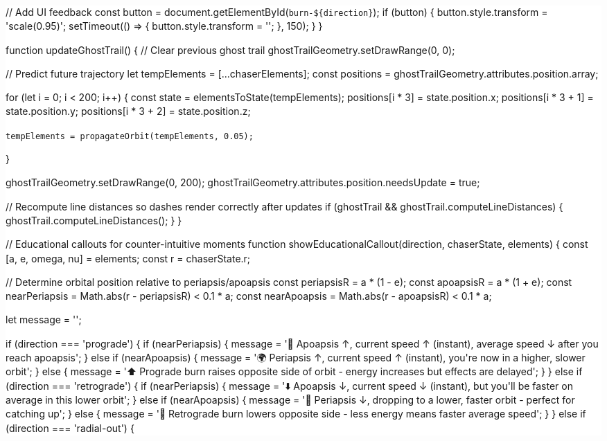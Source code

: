   // Add UI feedback
  const button = document.getElementById(`burn-${direction}`);
  if (button) {
    button.style.transform = 'scale(0.95)';
    setTimeout(() => {
      button.style.transform = '';
    }, 150);
  }
}

function updateGhostTrail() {
  // Clear previous ghost trail
  ghostTrailGeometry.setDrawRange(0, 0);
  
  // Predict future trajectory
  let tempElements = [...chaserElements];
  const positions = ghostTrailGeometry.attributes.position.array;
  
  for (let i = 0; i < 200; i++) {
    const state = elementsToState(tempElements);
    positions[i * 3] = state.position.x;
    positions[i * 3 + 1] = state.position.y;
    positions[i * 3 + 2] = state.position.z;
    
    tempElements = propagateOrbit(tempElements, 0.05);
  }
  
  ghostTrailGeometry.setDrawRange(0, 200);
  ghostTrailGeometry.attributes.position.needsUpdate = true;
  
  // Recompute line distances so dashes render correctly after updates
  if (ghostTrail && ghostTrail.computeLineDistances) {
    ghostTrail.computeLineDistances();
  }
}

// Educational callouts for counter-intuitive moments
function showEducationalCallout(direction, chaserState, elements) {
  const [a, e, omega, nu] = elements;
  const r = chaserState.r;
  
  // Determine orbital position relative to periapsis/apoapsis
  const periapsisR = a * (1 - e);
  const apoapsisR = a * (1 + e);
  const nearPeriapsis = Math.abs(r - periapsisR) < 0.1 * a;
  const nearApoapsis = Math.abs(r - apoapsisR) < 0.1 * a;
  
  let message = '';
  
  if (direction === 'prograde') {
    if (nearPeriapsis) {
      message = '🚀 Apoapsis ↑, current speed ↑ (instant), average speed ↓ after you reach apoapsis';
    } else if (nearApoapsis) {
      message = '🌍 Periapsis ↑, current speed ↑ (instant), you\'re now in a higher, slower orbit';
    } else {
      message = '⬆️ Prograde burn raises opposite side of orbit - energy increases but effects are delayed';
    }
  } else if (direction === 'retrograde') {
    if (nearPeriapsis) {
      message = '⬇️ Apoapsis ↓, current speed ↓ (instant), but you\'ll be faster on average in this lower orbit';
    } else if (nearApoapsis) {
      message = '🎯 Periapsis ↓, dropping to a lower, faster orbit - perfect for catching up';
    } else {
      message = '🔻 Retrograde burn lowers opposite side - less energy means faster average speed';
    }
  } else if (direction === 'radial-out') {